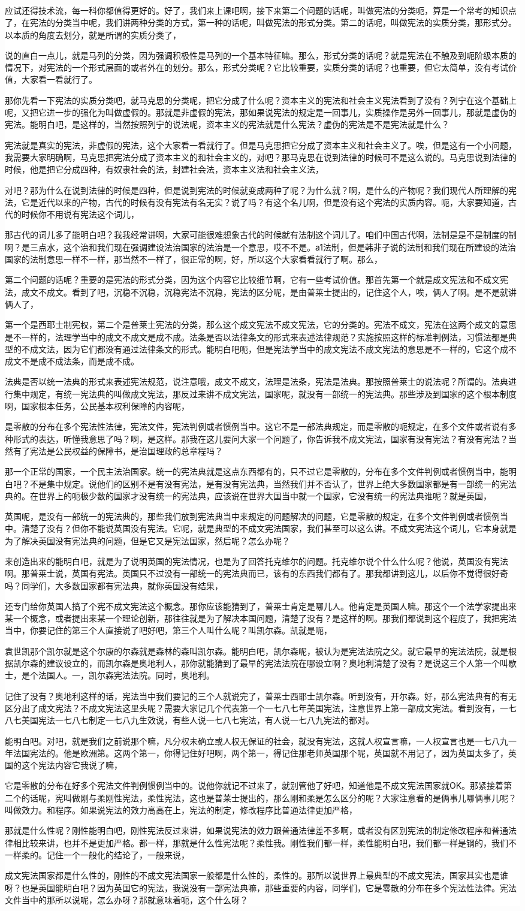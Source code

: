 应试还得技术流，每一科你都值得更好的。好了，我们来上课吧啊，接下来第二个问题的话呢，叫做宪法的分类呃，算是一个常考的知识点了，在宪法的分类当中呢，我们讲两种分类的方式，第一种的话呢，叫做宪法的形式分类。第二的话呢，叫做宪法的实质分类，那形式分。以本质的角度去划分，就是所谓的实质分类了，

说的直白一点儿，就是马列的分类，因为强调积极性是马列的一个基本特征嘛。那么，形式分类的话呢？就是宪法在不触及到呃阶级本质的情况下，对宪法的一个形式层面的或者外在的划分。那么，形式分类呢？它比较重要，实质分类的话呢？也重要，但它太简单，没有考试价值，大家看一看就行了。

那你先看一下宪法的实质分类吧，就马克思的分类呢，把它分成了什么呢？资本主义的宪法和社会主义宪法看到了没有？列宁在这个基础上呢，又把它进一步的强化为叫做虚假的。那就是非虚假的宪法，那如果说宪法的规定是一回事儿，实质操作是另外一回事儿，那就是虚伪的宪法。能明白吧，是这样的，当然按照列宁的说法呢，资本主义的宪法就是什么宪法？虚伪的宪法是不是宪法就是什么？

宪法就是真实的宪法，非虚假的宪法，这个大家看一看就行了。但是马克思把它分成了资本主义和社会主义了。唉，但是这有一个小问题，我需要大家明确啊，马克思把宪法分成了资本主义的和社会主义的，对吧？那马克思在说到法律的时候可不是这么说的。马克思说到法律的时候，他是把它分成四种，有奴隶社会的法，封建社会法，资本主义法和社会主义法，

对吧？那为什么在说到法律的时候是四种，但是说到宪法的时候就变成两种了呢？为什么就？啊，是什么的产物呢？我们现代人所理解的宪法，它是近代以来的产物，古代的时候有没有宪法有名无实？说了吗？有这个名儿啊，但是没有这个宪法的实质内容。呃，大家要知道，古代的时候你不用说有宪法这个词儿，

那古代的词儿多了能明白吧？我我经常讲啊，大家可能很难想象古代的时候就有法制这个词儿了。咱们中国古代啊，法制是是不是制度的制啊？是三点水，这个治和我们现在强调建设法治国家的法治是一个意思，哎不不是。a1法制，但是韩非子说的法制和我们现在所建设的法治国家的法制意思一样不一样，那当然不一样了，很正常的啊，好，所以这个大家看看就行了啊。那么，

第二个问题的话呢？重要的是宪法的形式分类，因为这个内容它比较细节啊，它有一些考试价值。那首先第一个就是成文宪法和不成文宪法，成文不成文。看到了吧，沉稳不沉稳，沉稳宪法不沉稳，宪法的区分呢，是由普莱士提出的，记住这个人，唉，俩人了啊。是不是就讲俩人了，

第一个是西耶士制宪权，第二个是普莱士宪法的分类，那么这个成文宪法不成文宪法，它的分类的。宪法不成文，宪法在这两个成文的意思是不一样的，法理学当中的成文不成文是成不成。法条是否以法律条文的形式来表述法律规范？实施按照这样的标准判例法，习惯法都是典型的不成文法，因为它们都没有通过法律条文的形式。能明白吧呃，但是宪法学当中的成文宪法不成文宪法的意思是不一样的，它这个成不成文不是成不成法条，而是成不成。

法典是否以统一法典的形式来表述宪法规范，说注意哦，成文不成文，法理是法条，宪法是法典。那按照普莱士的说法呢？所谓的。法典进行集中规定，有统一宪法典的叫做成文宪法，那反过来讲不成文宪法，国家呢，就没有一部统一的宪法典。那些涉及到国家的这个根本制度啊，国家根本任务，公民基本权利保障的内容呢，

是零散的分布在多个宪法性法律，宪法文件，宪法判例或者惯例当中。这它不是一部法典规定，而是零散的呃规定，在多个文件或者说有多种形式的表达，听懂我意思了吗？啊，是这样。那我在这儿要问大家一个问题了，你告诉我不成文宪法，国家有没有宪法？有没有宪法？当然有了宪法是公民权益的保障书，是治国理政的总章程吗？

那一个正常的国家，一个民主法治国家。统一的宪法典就是这点东西都有的，只不过它是零散的，分布在多个文件判例或者惯例当中，能明白吧？不是集中规定。说他们的区别不是有没有宪法，是有没有宪法典，当然我们并不否认了，世界上绝大多数国家都是有一部统一的宪法典的。在世界上的呃极少数的国家才没有统一的宪法典，应该说在世界大国当中就一个国家，它没有统一的宪法典谁呢？就是英国，

英国呢，是没有一部统一的宪法典的，那些我们放到宪法典当中来规定的问题解决的问题，它是零散的规定，在多个文件判例或者惯例当中。清楚了没有？但你不能说英国没有宪法。它呢，就是典型的不成文宪法国家，我们甚至可以这么讲。不成文宪法这个词儿，它本身就是为了解决英国没有宪法典的问题，但是它又是宪法国家，然后呢？怎么办呢？

来创造出来的能明白吧，就是为了说明英国的宪法情况，也是为了回答托克维尔的问题。托克维尔说个什么什么呢？他说，英国没有宪法啊。那普莱士说，英国有宪法。英国只不过没有一部统一的宪法典而已，该有的东西我们都有了。那我都讲到这儿，以后你不觉得很好奇吗？同学们，大多数国家都有宪法典，就你英国没有结果，

还专门给你英国人搞了个宪不成文宪法这个概念。那你应该能猜到了，普莱士肯定是哪儿人。他肯定是英国人嘛。那这个一个法学家提出来某一个概念，或者提出来某一个理论创新，那往往就是为了解决本国问题，清楚了没有？是这样的啊。那我们都说到这个程度了，我把宪法当中，你要记住的第三个人直接说了吧好吧，第三个人叫什么呢？叫凯尔森。凯就是呃，

袁世凯那个凯尔就是这个尔康的尔森就是森林的森叫凯尔森。能明白吧，凯尔森呢，被认为是宪法法院之父。就它最早的宪法法院，就是根据凯尔森的建议设立的，而凯尔森是奥地利人，那你就能猜到了最早的宪法法院在哪设立啊？奥地利清楚了没有？是说这三个人第一个叫歇士，是个法国人。一，凯尔森宪法法院。同时，奥地利。

记住了没有？奥地利这样的话，宪法当中我们要记的三个人就说完了，普莱士西耶士凯尔森。听到没有，开尔森。好，那么宪法典有的有无区分出了成文宪法？不成文宪法这里头呢？需要大家记几个代表第一个一七八七年美国宪法，注意世界上第一部成文宪法。看到没有，一七八七美国宪法一七八七制定一七八九生效说，有些人说一七八七宪法，有人说一七八九宪法的都对。

能明白吧。对吧，就是我们之前说那个嘛，凡分权未确立或人权无保证的社会，就没有宪法，这就人权宣言嘛，一人权宣言也是一七八九一年法国宪法的。他是欧洲第。这两个第一，你得记住好吧啊，两个第一，得记住那老师英国那个呢，英国就不用记了，因为英国太多了，英国的这个宪法内容它我说了嘛，

它是零散的分布在好多个宪法文件判例惯例当中的。说他你就记不过来了，就别管他了好吧，知道他是不成文宪法国家就OK。那紧接着第二个的话呢，宪叫做刚与柔刚性宪法，柔性宪法，这也是普莱士提出的，那么刚和柔是怎么区分的呢？大家注意看的是俩事儿哪俩事儿呢？叫做效力。和程序。如果说宪法的效力高高在上，宪法的制定，修改程序比普通法律更加严格，

那就是什么性呢？刚性能明白吧，刚性宪法反过来讲，如果说宪法的效力跟普通法律差不多啊，或者没有区别宪法的制定修改程序和普通法律相比较来讲，也并不是更加严格。都一样，那就是什么性宪法呢？柔性我。刚性我们都一样，柔性能明白吧，我们都一样是钢的，我们不一样柔的。记住一个一般化的结论了，一般来说，

成文宪法国家都是什么性的，刚性的不成文宪法国家一般都是什么性的，柔性的。那所以说世界上最典型的不成文宪法，国家其实也是谁呀？也是英国能明白吧？因为英国它的宪法，我说没有一部宪法典嘛，那些重要的内容，同学们，它是零散的分布在多个宪法性法律。宪法文件当中的那所以说呢，怎么办呀？那就意味着呃，这个什么呀？
